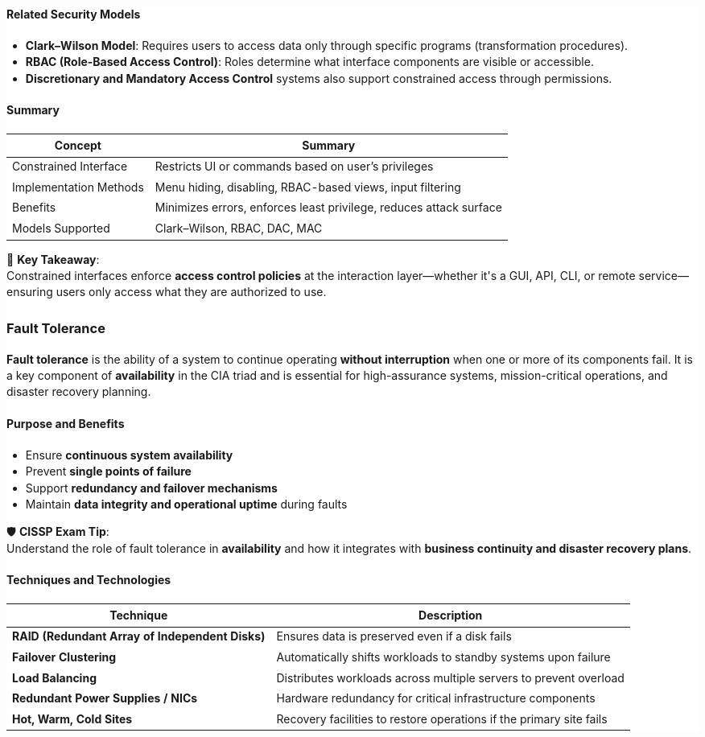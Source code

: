 #### Related Security Models

- **Clark–Wilson Model**: Requires users to access data only through specific programs (transformation procedures).
- **RBAC (Role-Based Access Control)**: Roles determine what interface components are visible or accessible.
- **Discretionary and Mandatory Access Control** systems also support constrained access through permissions.

#### Summary

| Concept                  | Summary                                                                 |
|--------------------------|-------------------------------------------------------------------------|
| Constrained Interface    | Restricts UI or commands based on user’s privileges                     |
| Implementation Methods   | Menu hiding, disabling, RBAC-based views, input filtering               |
| Benefits                 | Minimizes errors, enforces least privilege, reduces attack surface       |
| Models Supported         | Clark–Wilson, RBAC, DAC, MAC                                             |

🔐 **Key Takeaway**:  
Constrained interfaces enforce **access control policies** at the interaction layer—whether it's a GUI, API, CLI, or remote service—ensuring users only access what they are authorized to use.

### Fault Tolerance

**Fault tolerance** is the ability of a system to continue operating **without interruption** when one or more of its components fail. It is a key component of **availability** in the CIA triad and is essential for high-assurance systems, mission-critical operations, and disaster recovery planning.

#### Purpose and Benefits

- Ensure **continuous system availability**
- Prevent **single points of failure**
- Support **redundancy and failover mechanisms**
- Maintain **data integrity and operational uptime** during faults

🛡️ **CISSP Exam Tip**:  
Understand the role of fault tolerance in **availability** and how it integrates with **business continuity and disaster recovery plans**.

#### Techniques and Technologies

| Technique               | Description                                                                 |
|------------------------|-----------------------------------------------------------------------------|
| **RAID (Redundant Array of Independent Disks)** | Ensures data is preserved even if a disk fails                            |
| **Failover Clustering** | Automatically shifts workloads to standby systems upon failure              |
| **Load Balancing**      | Distributes workloads across multiple servers to prevent overload           |
| **Redundant Power Supplies / NICs** | Hardware redundancy for critical infrastructure components         |
| **Hot, Warm, Cold Sites** | Recovery facilities to restore operations if the primary site fails        |
